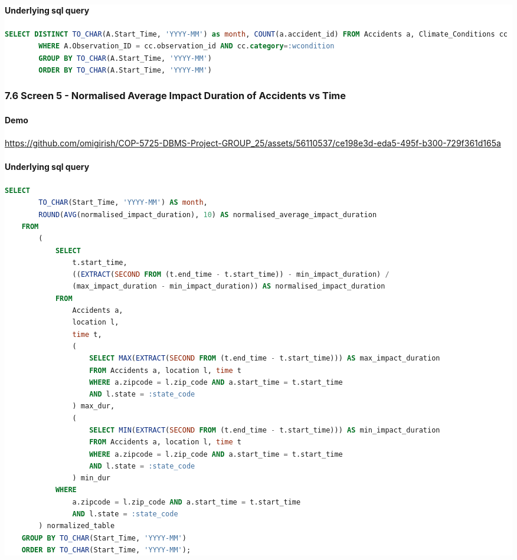 #### Underlying sql query
```sql
SELECT DISTINCT TO_CHAR(A.Start_Time, 'YYYY-MM') as month, COUNT(a.accident_id) FROM Accidents a, Climate_Conditions cc
        WHERE A.Observation_ID = cc.observation_id AND cc.category=:wcondition
        GROUP BY TO_CHAR(A.Start_Time, 'YYYY-MM')
        ORDER BY TO_CHAR(A.Start_Time, 'YYYY-MM')
```

### 7.6 Screen 5 - Normalised Average Impact Duration of Accidents vs Time

#### Demo

https://github.com/omigirish/COP-5725-DBMS-Project-GROUP_25/assets/56110537/ce198e3d-eda5-495f-b300-729f361d165a

#### Underlying sql query
```sql
SELECT 
        TO_CHAR(Start_Time, 'YYYY-MM') AS month,
        ROUND(AVG(normalised_impact_duration), 10) AS normalised_average_impact_duration
    FROM 
        (
            SELECT
                t.start_time,
                ((EXTRACT(SECOND FROM (t.end_time - t.start_time)) - min_impact_duration) / 
                (max_impact_duration - min_impact_duration)) AS normalised_impact_duration 
            FROM 
                Accidents a, 
                location l, 
                time t,
                (
                    SELECT MAX(EXTRACT(SECOND FROM (t.end_time - t.start_time))) AS max_impact_duration
                    FROM Accidents a, location l, time t 
                    WHERE a.zipcode = l.zip_code AND a.start_time = t.start_time
                    AND l.state = :state_code
                ) max_dur,
                (
                    SELECT MIN(EXTRACT(SECOND FROM (t.end_time - t.start_time))) AS min_impact_duration
                    FROM Accidents a, location l, time t 
                    WHERE a.zipcode = l.zip_code AND a.start_time = t.start_time
                    AND l.state = :state_code
                ) min_dur
            WHERE 
                a.zipcode = l.zip_code AND a.start_time = t.start_time
                AND l.state = :state_code
        ) normalized_table
    GROUP BY TO_CHAR(Start_Time, 'YYYY-MM')
    ORDER BY TO_CHAR(Start_Time, 'YYYY-MM');
```
